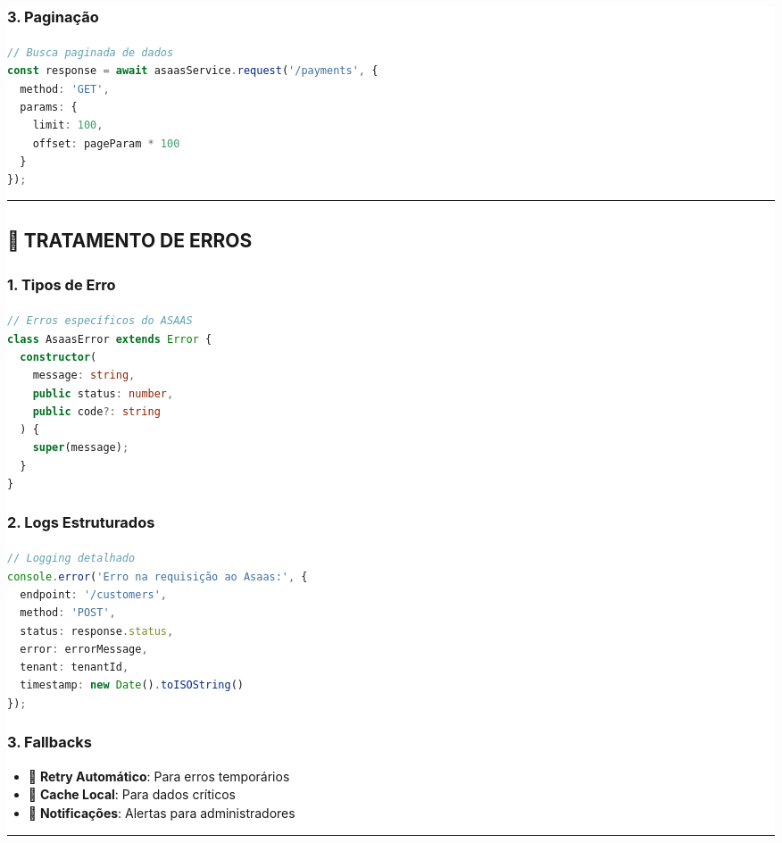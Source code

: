 ### **3. Paginação**

```typescript
// Busca paginada de dados
const response = await asaasService.request('/payments', {
  method: 'GET',
  params: {
    limit: 100,
    offset: pageParam * 100
  }
});
```

---

## 🐛 **TRATAMENTO DE ERROS**

### **1. Tipos de Erro**

```typescript
// Erros específicos do ASAAS
class AsaasError extends Error {
  constructor(
    message: string,
    public status: number,
    public code?: string
  ) {
    super(message);
  }
}
```

### **2. Logs Estruturados**

```typescript
// Logging detalhado
console.error('Erro na requisição ao Asaas:', {
  endpoint: '/customers',
  method: 'POST',
  status: response.status,
  error: errorMessage,
  tenant: tenantId,
  timestamp: new Date().toISOString()
});
```

### **3. Fallbacks**

- 🔄 **Retry Automático**: Para erros temporários
- 💾 **Cache Local**: Para dados críticos
- 📱 **Notificações**: Alertas para administradores

---
